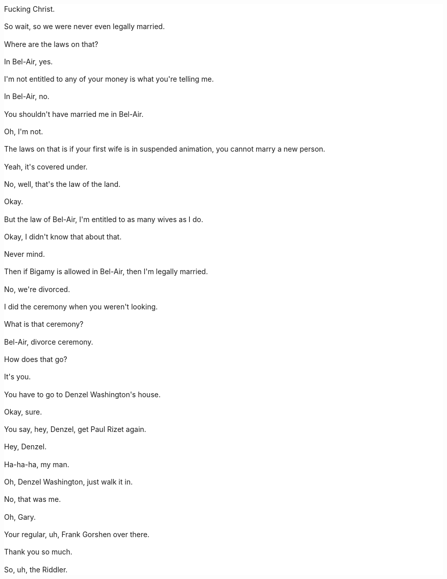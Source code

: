 Fucking Christ.

So wait, so we were never even legally married.

Where are the laws on that?

In Bel-Air, yes.

I'm not entitled to any of your money is what you're telling me.

In Bel-Air, no.

You shouldn't have married me in Bel-Air.

Oh, I'm not.

The laws on that is if your first wife is in suspended animation, you cannot marry a new person.

Yeah, it's covered under.

No, well, that's the law of the land.

Okay.

But the law of Bel-Air, I'm entitled to as many wives as I do.

Okay, I didn't know that about that.

Never mind.

Then if Bigamy is allowed in Bel-Air, then I'm legally married.

No, we're divorced.

I did the ceremony when you weren't looking.

What is that ceremony?

Bel-Air, divorce ceremony.

How does that go?

It's you.

You have to go to Denzel Washington's house.

Okay, sure.

You say, hey, Denzel, get Paul Rizet again.

Hey, Denzel.

Ha-ha-ha, my man.

Oh, Denzel Washington, just walk it in.

No, that was me.

Oh, Gary.

Your regular, uh, Frank Gorshen over there.

Thank you so much.

So, uh, the Riddler.
